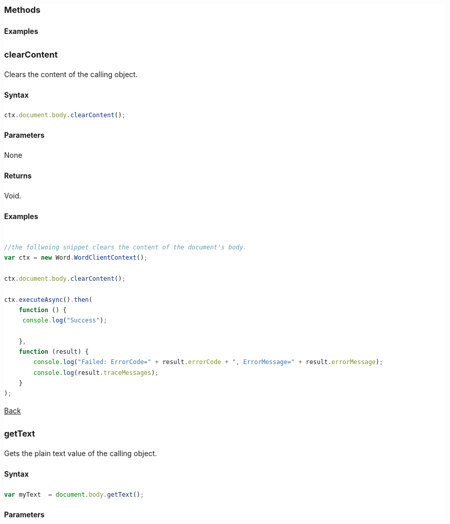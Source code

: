
### Methods 

#### Examples

### clearContent

Clears the content of the calling object.

#### Syntax
```js
ctx.document.body.clearContent();

```
#### Parameters

None

#### Returns

Void.


#### Examples

```js

//the follwoing snippet clears the content of the document's body.
var ctx = new Word.WordClientContext();

ctx.document.body.clearContent();

ctx.executeAsync().then(
    function () {
     console.log("Success");
     
    },
    function (result) {
        console.log("Failed: ErrorCode=" + result.errorCode + ", ErrorMessage=" + result.errorMessage);
        console.log(result.traceMessages);
    }
);
```
[Back](#methods)

### getText

Gets the plain text value  of the calling object.

#### Syntax
```js
var myText  = document.body.getText();
```
#### Parameters
